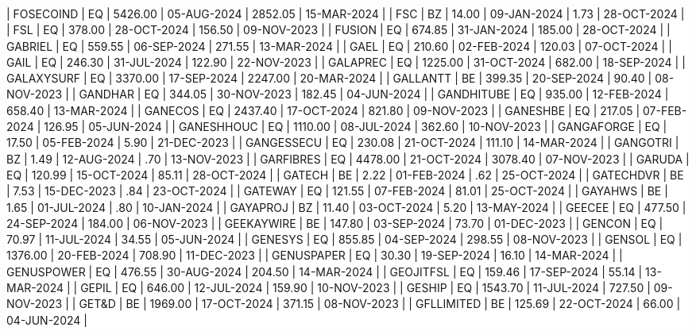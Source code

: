 | FOSECOIND | EQ | 5426.00 | 05-AUG-2024 | 2852.05 | 15-MAR-2024 |
| FSC | BZ | 14.00 | 09-JAN-2024 | 1.73 | 28-OCT-2024 |
| FSL | EQ | 378.00 | 28-OCT-2024 | 156.50 | 09-NOV-2023 |
| FUSION | EQ | 674.85 | 31-JAN-2024 | 185.00 | 28-OCT-2024 |
| GABRIEL | EQ | 559.55 | 06-SEP-2024 | 271.55 | 13-MAR-2024 |
| GAEL | EQ | 210.60 | 02-FEB-2024 | 120.03 | 07-OCT-2024 |
| GAIL | EQ | 246.30 | 31-JUL-2024 | 122.90 | 22-NOV-2023 |
| GALAPREC | EQ | 1225.00 | 31-OCT-2024 | 682.00 | 18-SEP-2024 |
| GALAXYSURF | EQ | 3370.00 | 17-SEP-2024 | 2247.00 | 20-MAR-2024 |
| GALLANTT | BE | 399.35 | 20-SEP-2024 | 90.40 | 08-NOV-2023 |
| GANDHAR | EQ | 344.05 | 30-NOV-2023 | 182.45 | 04-JUN-2024 |
| GANDHITUBE | EQ | 935.00 | 12-FEB-2024 | 658.40 | 13-MAR-2024 |
| GANECOS | EQ | 2437.40 | 17-OCT-2024 | 821.80 | 09-NOV-2023 |
| GANESHBE | EQ | 217.05 | 07-FEB-2024 | 126.95 | 05-JUN-2024 |
| GANESHHOUC | EQ | 1110.00 | 08-JUL-2024 | 362.60 | 10-NOV-2023 |
| GANGAFORGE | EQ | 17.50 | 05-FEB-2024 | 5.90 | 21-DEC-2023 |
| GANGESSECU | EQ | 230.08 | 21-OCT-2024 | 111.10 | 14-MAR-2024 |
| GANGOTRI | BZ | 1.49 | 12-AUG-2024 | .70 | 13-NOV-2023 |
| GARFIBRES | EQ | 4478.00 | 21-OCT-2024 | 3078.40 | 07-NOV-2023 |
| GARUDA | EQ | 120.99 | 15-OCT-2024 | 85.11 | 28-OCT-2024 |
| GATECH | BE | 2.22 | 01-FEB-2024 | .62 | 25-OCT-2024 |
| GATECHDVR | BE | 7.53 | 15-DEC-2023 | .84 | 23-OCT-2024 |
| GATEWAY | EQ | 121.55 | 07-FEB-2024 | 81.01 | 25-OCT-2024 |
| GAYAHWS | BE | 1.65 | 01-JUL-2024 | .80 | 10-JAN-2024 |
| GAYAPROJ | BZ | 11.40 | 03-OCT-2024 | 5.20 | 13-MAY-2024 |
| GEECEE | EQ | 477.50 | 24-SEP-2024 | 184.00 | 06-NOV-2023 |
| GEEKAYWIRE | BE | 147.80 | 03-SEP-2024 | 73.70 | 01-DEC-2023 |
| GENCON | EQ | 70.97 | 11-JUL-2024 | 34.55 | 05-JUN-2024 |
| GENESYS | EQ | 855.85 | 04-SEP-2024 | 298.55 | 08-NOV-2023 |
| GENSOL | EQ | 1376.00 | 20-FEB-2024 | 708.90 | 11-DEC-2023 |
| GENUSPAPER | EQ | 30.30 | 19-SEP-2024 | 16.10 | 14-MAR-2024 |
| GENUSPOWER | EQ | 476.55 | 30-AUG-2024 | 204.50 | 14-MAR-2024 |
| GEOJITFSL | EQ | 159.46 | 17-SEP-2024 | 55.14 | 13-MAR-2024 |
| GEPIL | EQ | 646.00 | 12-JUL-2024 | 159.90 | 10-NOV-2023 |
| GESHIP | EQ | 1543.70 | 11-JUL-2024 | 727.50 | 09-NOV-2023 |
| GET&D | BE | 1969.00 | 17-OCT-2024 | 371.15 | 08-NOV-2023 |
| GFLLIMITED | BE | 125.69 | 22-OCT-2024 | 66.00 | 04-JUN-2024 |